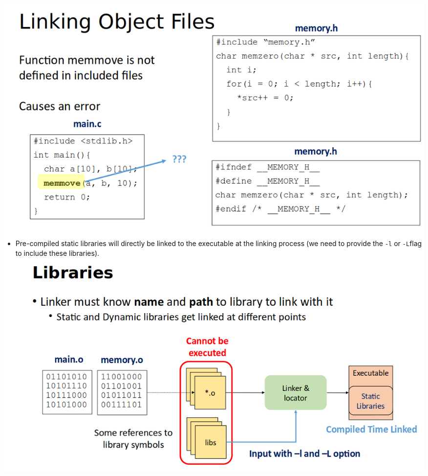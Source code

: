 ![](Images/linkerError.png)

- Pre-compiled static libraries will directly be linked to the executable at the linking process (we need to provide the `-l` or `-L`flag to include these libraries).
![](Images/static&Linking.png)
